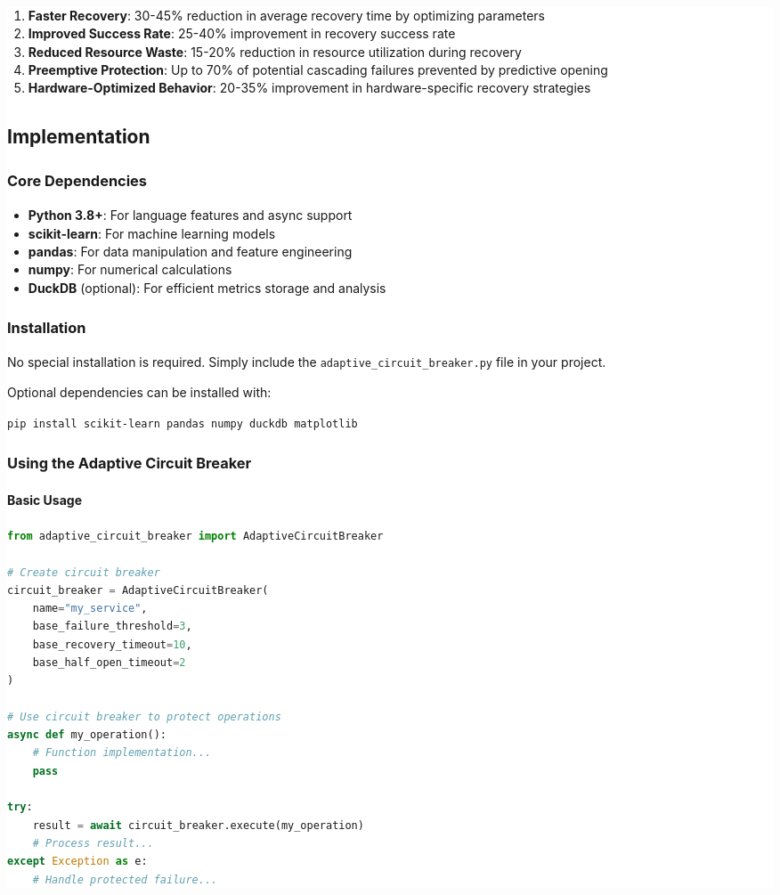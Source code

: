 1. **Faster Recovery**: 30-45% reduction in average recovery time by optimizing parameters
2. **Improved Success Rate**: 25-40% improvement in recovery success rate
3. **Reduced Resource Waste**: 15-20% reduction in resource utilization during recovery
4. **Preemptive Protection**: Up to 70% of potential cascading failures prevented by predictive opening
5. **Hardware-Optimized Behavior**: 20-35% improvement in hardware-specific recovery strategies

## Implementation

### Core Dependencies

- **Python 3.8+**: For language features and async support
- **scikit-learn**: For machine learning models
- **pandas**: For data manipulation and feature engineering
- **numpy**: For numerical calculations
- **DuckDB** (optional): For efficient metrics storage and analysis

### Installation

No special installation is required. Simply include the `adaptive_circuit_breaker.py` file in your project.

Optional dependencies can be installed with:

```bash
pip install scikit-learn pandas numpy duckdb matplotlib
```

### Using the Adaptive Circuit Breaker

#### Basic Usage

```python
from adaptive_circuit_breaker import AdaptiveCircuitBreaker

# Create circuit breaker
circuit_breaker = AdaptiveCircuitBreaker(
    name="my_service",
    base_failure_threshold=3,
    base_recovery_timeout=10,
    base_half_open_timeout=2
)

# Use circuit breaker to protect operations
async def my_operation():
    # Function implementation...
    pass

try:
    result = await circuit_breaker.execute(my_operation)
    # Process result...
except Exception as e:
    # Handle protected failure...
```
